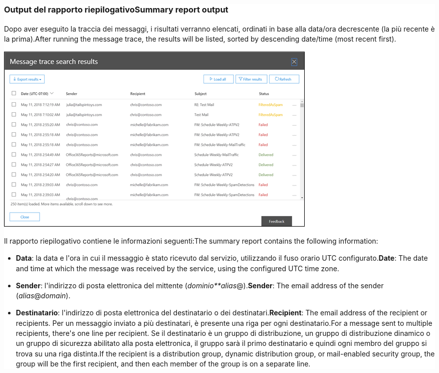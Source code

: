 ### <a name="summary-report-output"></a><span data-ttu-id="b0aa3-200">Output del rapporto riepilogativo</span><span class="sxs-lookup"><span data-stu-id="b0aa3-200">Summary report output</span></span>

<span data-ttu-id="b0aa3-201">Dopo aver eseguito la traccia dei messaggi, i risultati verranno elencati, ordinati in base alla data/ora decrescente (la più recente è la prima).</span><span class="sxs-lookup"><span data-stu-id="b0aa3-201">After running the message trace, the results will be listed, sorted by descending date/time (most recent first).</span></span>

![Risultati del rapporto riepilogativo per la traccia dei messaggi nel centro sicurezza & Compliance](media/0664bafe-0b03-477b-b571-0b046ac8c977.png)

<span data-ttu-id="b0aa3-203">Il rapporto riepilogativo contiene le informazioni seguenti:</span><span class="sxs-lookup"><span data-stu-id="b0aa3-203">The summary report contains the following information:</span></span>

- <span data-ttu-id="b0aa3-204">**Data**: la data e l'ora in cui il messaggio è stato ricevuto dal servizio, utilizzando il fuso orario UTC configurato.</span><span class="sxs-lookup"><span data-stu-id="b0aa3-204">**Date**: The date and time at which the message was received by the service, using the configured UTC time zone.</span></span>

- <span data-ttu-id="b0aa3-205">**Sender**: l'indirizzo di posta elettronica del mittente (*dominio\*\*alias*@).</span><span class="sxs-lookup"><span data-stu-id="b0aa3-205">**Sender**: The email address of the sender (*alias*@*domain*).</span></span>

- <span data-ttu-id="b0aa3-206">**Destinatario**: l'indirizzo di posta elettronica del destinatario o dei destinatari.</span><span class="sxs-lookup"><span data-stu-id="b0aa3-206">**Recipient**: The email address of the recipient or recipients.</span></span> <span data-ttu-id="b0aa3-207">Per un messaggio inviato a più destinatari, è presente una riga per ogni destinatario.</span><span class="sxs-lookup"><span data-stu-id="b0aa3-207">For a message sent to multiple recipients, there's one line per recipient.</span></span> <span data-ttu-id="b0aa3-208">Se il destinatario è un gruppo di distribuzione, un gruppo di distribuzione dinamico o un gruppo di sicurezza abilitato alla posta elettronica, il gruppo sarà il primo destinatario e quindi ogni membro del gruppo si trova su una riga distinta.</span><span class="sxs-lookup"><span data-stu-id="b0aa3-208">If the recipient is a distribution group, dynamic distribution group, or mail-enabled security group, the group will be the first recipient, and then each member of the group is on a separate line.</span></span>
